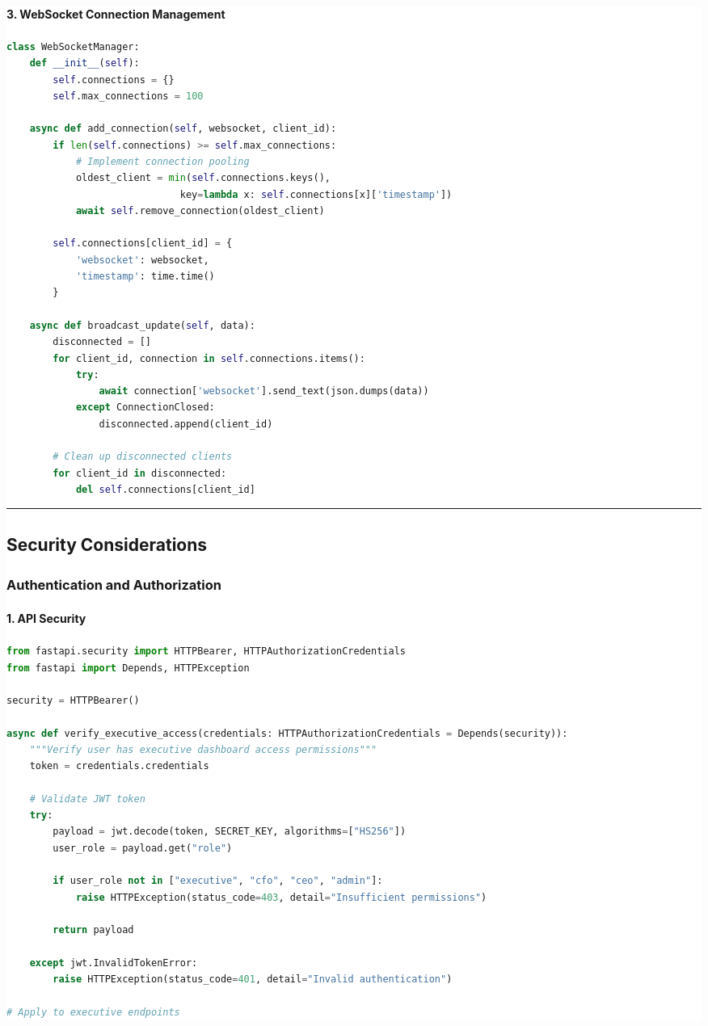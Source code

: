 #### 3. WebSocket Connection Management
```python
class WebSocketManager:
    def __init__(self):
        self.connections = {}
        self.max_connections = 100
        
    async def add_connection(self, websocket, client_id):
        if len(self.connections) >= self.max_connections:
            # Implement connection pooling
            oldest_client = min(self.connections.keys(), 
                              key=lambda x: self.connections[x]['timestamp'])
            await self.remove_connection(oldest_client)
            
        self.connections[client_id] = {
            'websocket': websocket,
            'timestamp': time.time()
        }
        
    async def broadcast_update(self, data):
        disconnected = []
        for client_id, connection in self.connections.items():
            try:
                await connection['websocket'].send_text(json.dumps(data))
            except ConnectionClosed:
                disconnected.append(client_id)
                
        # Clean up disconnected clients
        for client_id in disconnected:
            del self.connections[client_id]
```

---

## Security Considerations

### Authentication and Authorization

#### 1. API Security
```python
from fastapi.security import HTTPBearer, HTTPAuthorizationCredentials
from fastapi import Depends, HTTPException

security = HTTPBearer()

async def verify_executive_access(credentials: HTTPAuthorizationCredentials = Depends(security)):
    """Verify user has executive dashboard access permissions"""
    token = credentials.credentials
    
    # Validate JWT token
    try:
        payload = jwt.decode(token, SECRET_KEY, algorithms=["HS256"])
        user_role = payload.get("role")
        
        if user_role not in ["executive", "cfo", "ceo", "admin"]:
            raise HTTPException(status_code=403, detail="Insufficient permissions")
            
        return payload
        
    except jwt.InvalidTokenError:
        raise HTTPException(status_code=401, detail="Invalid authentication")

# Apply to executive endpoints
```